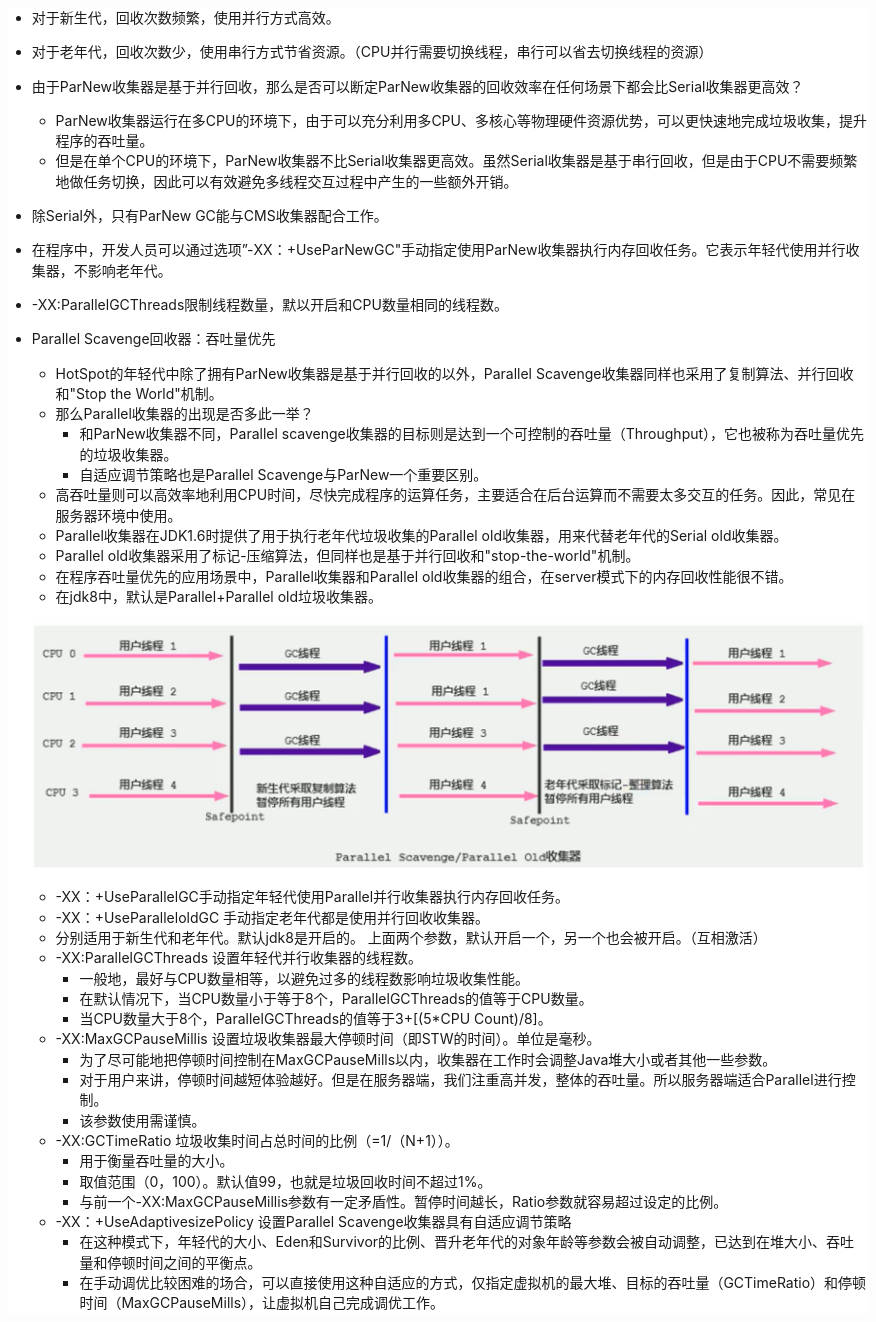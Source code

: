   - 对于新生代，回收次数频繁，使用并行方式高效。
  - 对于老年代，回收次数少，使用串行方式节省资源。（CPU并行需要切换线程，串行可以省去切换线程的资源）
  - 由于ParNew收集器是基于并行回收，那么是否可以断定ParNew收集器的回收效率在任何场景下都会比Serial收集器更高效？
    - ParNew收集器运行在多CPU的环境下，由于可以充分利用多CPU、多核心等物理硬件资源优势，可以更快速地完成垃圾收集，提升程序的吞吐量。
    - 但是在单个CPU的环境下，ParNew收集器不比Serial收集器更高效。虽然Serial收集器是基于串行回收，但是由于CPU不需要频繁地做任务切换，因此可以有效避免多线程交互过程中产生的一些额外开销。
  - 除Serial外，只有ParNew GC能与CMS收集器配合工作。
  - 在程序中，开发人员可以通过选项”-XX：+UseParNewGC"手动指定使用ParNew收集器执行内存回收任务。它表示年轻代使用并行收集器，不影响老年代。
  - -XX:ParallelGCThreads限制线程数量，默以开启和CPU数量相同的线程数。



- Parallel Scavenge回收器：吞吐量优先

  - HotSpot的年轻代中除了拥有ParNew收集器是基于并行回收的以外，Parallel Scavenge收集器同样也采用了复制算法、并行回收和"Stop the World"机制。
  - 那么Parallel收集器的出现是否多此一举？
    - 和ParNew收集器不同，Parallel scavenge收集器的目标则是达到一个可控制的吞吐量（Throughput），它也被称为吞吐量优先的垃圾收集器。
    - 自适应调节策略也是Parallel Scavenge与ParNew一个重要区别。
  - 高吞吐量则可以高效率地利用CPU时间，尽快完成程序的运算任务，主要适合在后台运算而不需要太多交互的任务。因此，常见在服务器环境中使用。
  - Parallel收集器在JDK1.6时提供了用于执行老年代垃圾收集的Parallel old收集器，用来代替老年代的Serial old收集器。
  - Parallel old收集器采用了标记-压缩算法，但同样也是基于并行回收和"stop-the-world"机制。
  - 在程序吞吐量优先的应用场景中，Parallel收集器和Parallel old收集器的组合，在server模式下的内存回收性能很不错。
  - 在jdk8中，默认是Parallel+Parallel old垃圾收集器。

  ![](img/7、/Parallel回收器.png)

  - -XX：+UseParallelGC手动指定年轻代使用Parallel并行收集器执行内存回收任务。
  - -XX：+UseParalleloldGC 手动指定老年代都是使用并行回收收集器。
  - 分别适用于新生代和老年代。默认jdk8是开启的。
    上面两个参数，默认开启一个，另一个也会被开启。（互相激活）
  - -XX:ParallelGCThreads 设置年轻代并行收集器的线程数。
    - 一般地，最好与CPU数量相等，以避免过多的线程数影响垃圾收集性能。
    - 在默认情况下，当CPU数量小于等于8个，ParallelGCThreads的值等于CPU数量。
    - 当CPU数量大于8个，ParallelGCThreads的值等于3+[(5*CPU Count)/8]。
  - -XX:MaxGCPauseMillis 设置垃圾收集器最大停顿时间（即STW的时间）。单位是毫秒。
    - 为了尽可能地把停顿时间控制在MaxGCPauseMills以内，收集器在工作时会调整Java堆大小或者其他一些参数。
    - 对于用户来讲，停顿时间越短体验越好。但是在服务器端，我们注重高并发，整体的吞吐量。所以服务器端适合Parallel进行控制。
    - 该参数使用需谨慎。
  - -XX:GCTimeRatio 垃圾收集时间占总时间的比例（=1/（N+1））。
    - 用于衡量吞吐量的大小。
    - 取值范围（0，100）。默认值99，也就是垃圾回收时间不超过1%。
    - 与前一个-XX:MaxGCPauseMillis参数有一定矛盾性。暂停时间越长，Ratio参数就容易超过设定的比例。
  - -XX：+UseAdaptivesizePolicy 设置Parallel Scavenge收集器具有自适应调节策略
    - 在这种模式下，年轻代的大小、Eden和Survivor的比例、晋升老年代的对象年龄等参数会被自动调整，已达到在堆大小、吞吐量和停顿时间之间的平衡点。
    - 在手动调优比较困难的场合，可以直接使用这种自适应的方式，仅指定虚拟机的最大堆、目标的吞吐量（GCTimeRatio）和停顿时间（MaxGCPauseMills），让虚拟机自己完成调优工作。
